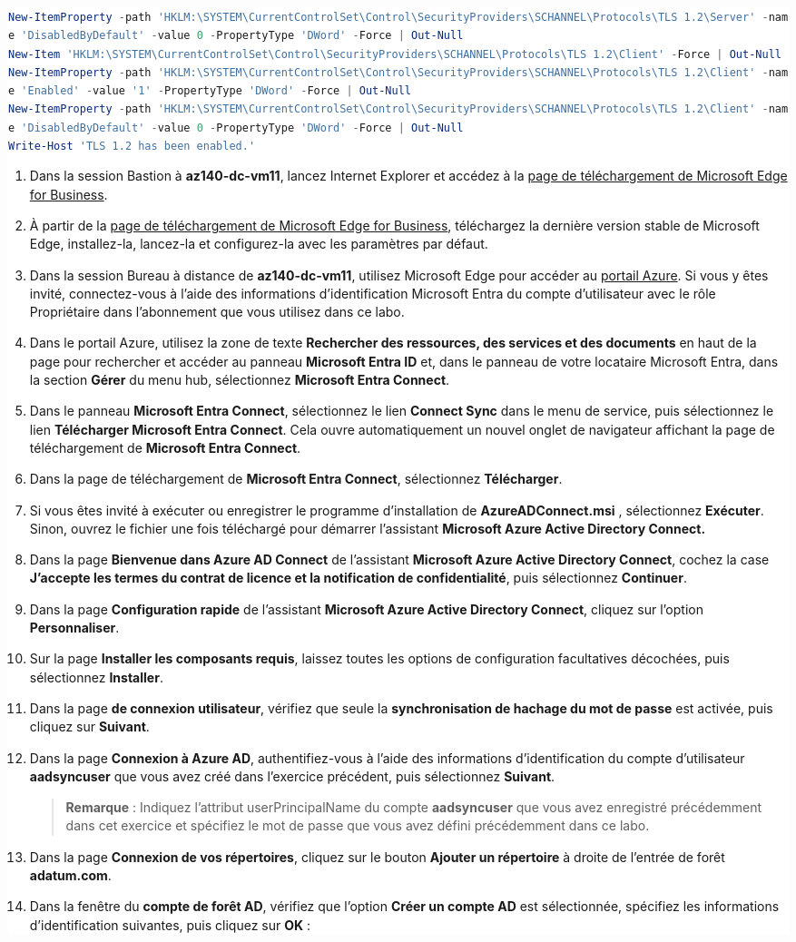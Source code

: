   ```powershell
   New-ItemProperty -path 'HKLM:\SYSTEM\CurrentControlSet\Control\SecurityProviders\SCHANNEL\Protocols\TLS 1.2\Server' -name 'DisabledByDefault' -value 0 -PropertyType 'DWord' -Force | Out-Null
   New-Item 'HKLM:\SYSTEM\CurrentControlSet\Control\SecurityProviders\SCHANNEL\Protocols\TLS 1.2\Client' -Force | Out-Null
   New-ItemProperty -path 'HKLM:\SYSTEM\CurrentControlSet\Control\SecurityProviders\SCHANNEL\Protocols\TLS 1.2\Client' -name 'Enabled' -value '1' -PropertyType 'DWord' -Force | Out-Null
   New-ItemProperty -path 'HKLM:\SYSTEM\CurrentControlSet\Control\SecurityProviders\SCHANNEL\Protocols\TLS 1.2\Client' -name 'DisabledByDefault' -value 0 -PropertyType 'DWord' -Force | Out-Null
   Write-Host 'TLS 1.2 has been enabled.'
   ```
   
1. Dans la session Bastion à **az140-dc-vm11**, lancez Internet Explorer et accédez à la [page de téléchargement de Microsoft Edge for Business](https://www.microsoft.com/en-us/edge/business/download).
1. À partir de la [page de téléchargement de Microsoft Edge for Business](https://www.microsoft.com/en-us/edge/business/download), téléchargez la dernière version stable de Microsoft Edge, installez-la, lancez-la et configurez-la avec les paramètres par défaut.
1. Dans la session Bureau à distance de **az140-dc-vm11**, utilisez Microsoft Edge pour accéder au [portail Azure](https://portal.azure.com). Si vous y êtes invité, connectez-vous à l’aide des informations d’identification Microsoft Entra du compte d’utilisateur avec le rôle Propriétaire dans l’abonnement que vous utilisez dans ce labo.
1. Dans le portail Azure, utilisez la zone de texte **Rechercher des ressources, des services et des documents** en haut de la page pour rechercher et accéder au panneau **Microsoft Entra ID** et, dans le panneau de votre locataire Microsoft Entra, dans la section **Gérer** du menu hub, sélectionnez **Microsoft Entra Connect**.
1. Dans le panneau **Microsoft Entra Connect**, sélectionnez le lien **Connect Sync** dans le menu de service, puis sélectionnez le lien **Télécharger Microsoft Entra Connect**. Cela ouvre automatiquement un nouvel onglet de navigateur affichant la page de téléchargement de **Microsoft Entra Connect**.
1. Dans la page de téléchargement de **Microsoft Entra Connect**, sélectionnez **Télécharger**.
1. Si vous êtes invité à exécuter ou enregistrer le programme d’installation de **AzureADConnect.msi** , sélectionnez **Exécuter**. Sinon, ouvrez le fichier une fois téléchargé pour démarrer l’assistant **Microsoft Azure Active Directory Connect.**
1. Dans la page **Bienvenue dans Azure AD Connect** de l’assistant **Microsoft Azure Active Directory Connect**, cochez la case **J’accepte les termes du contrat de licence et la notification de confidentialité**, puis sélectionnez **Continuer**.
1. Dans la page **Configuration rapide** de l’assistant **Microsoft Azure Active Directory Connect**, cliquez sur l’option **Personnaliser**.
1. Sur la page **Installer les composants requis**, laissez toutes les options de configuration facultatives décochées, puis sélectionnez **Installer**.
1. Dans la page **de connexion utilisateur**, vérifiez que seule la **synchronisation de hachage du mot de passe** est activée, puis cliquez sur **Suivant**.
1. Dans la page **Connexion à Azure AD**, authentifiez-vous à l’aide des informations d’identification du compte d’utilisateur **aadsyncuser** que vous avez créé dans l’exercice précédent, puis sélectionnez **Suivant**. 

   > **Remarque** : Indiquez l’attribut userPrincipalName du compte **aadsyncuser** que vous avez enregistré précédemment dans cet exercice et spécifiez le mot de passe que vous avez défini précédemment dans ce labo.

1. Dans la page **Connexion de vos répertoires**, cliquez sur le bouton **Ajouter un répertoire** à droite de l’entrée de forêt **adatum.com**.
1. Dans la fenêtre du **compte de forêt AD**, vérifiez que l’option **Créer un compte AD** est sélectionnée, spécifiez les informations d’identification suivantes, puis cliquez sur **OK** :

